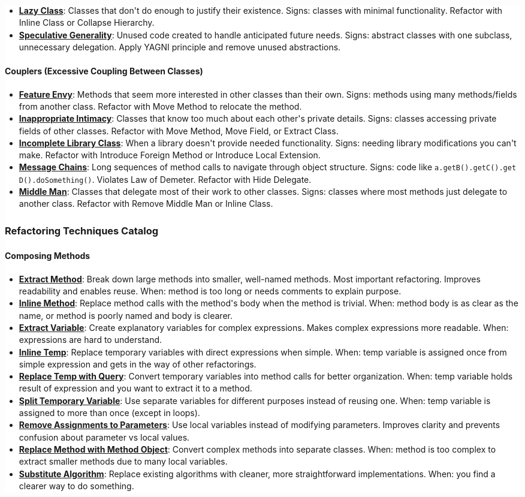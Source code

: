 - **[Lazy Class](https://refactoring.guru/smells/lazy-class)**: Classes that don't do enough to justify their existence. Signs: classes with minimal functionality. Refactor with Inline Class or Collapse Hierarchy.
- **[Speculative Generality](https://refactoring.guru/smells/speculative-generality)**: Unused code created to handle anticipated future needs. Signs: abstract classes with one subclass, unnecessary delegation. Apply YAGNI principle and remove unused abstractions.

#### Couplers (Excessive Coupling Between Classes)
- **[Feature Envy](https://refactoring.guru/smells/feature-envy)**: Methods that seem more interested in other classes than their own. Signs: methods using many methods/fields from another class. Refactor with Move Method to relocate the method.
- **[Inappropriate Intimacy](https://refactoring.guru/smells/inappropriate-intimacy)**: Classes that know too much about each other's private details. Signs: classes accessing private fields of other classes. Refactor with Move Method, Move Field, or Extract Class.
- **[Incomplete Library Class](https://refactoring.guru/smells/incomplete-library-class)**: When a library doesn't provide needed functionality. Signs: needing library modifications you can't make. Refactor with Introduce Foreign Method or Introduce Local Extension.
- **[Message Chains](https://refactoring.guru/smells/message-chains)**: Long sequences of method calls to navigate through object structure. Signs: code like `a.getB().getC().getD().doSomething()`. Violates Law of Demeter. Refactor with Hide Delegate.
- **[Middle Man](https://refactoring.guru/smells/middle-man)**: Classes that delegate most of their work to other classes. Signs: classes where most methods just delegate to another class. Refactor with Remove Middle Man or Inline Class.

### Refactoring Techniques Catalog

#### Composing Methods
- **[Extract Method](https://refactoring.guru/extract-method)**: Break down large methods into smaller, well-named methods. Most important refactoring. Improves readability and enables reuse. When: method is too long or needs comments to explain purpose.
- **[Inline Method](https://refactoring.guru/inline-method)**: Replace method calls with the method's body when the method is trivial. When: method body is as clear as the name, or method is poorly named and body is clearer.
- **[Extract Variable](https://refactoring.guru/extract-variable)**: Create explanatory variables for complex expressions. Makes complex expressions more readable. When: expressions are hard to understand.
- **[Inline Temp](https://refactoring.guru/inline-temp)**: Replace temporary variables with direct expressions when simple. When: temp variable is assigned once from simple expression and gets in the way of other refactorings.
- **[Replace Temp with Query](https://refactoring.guru/replace-temp-with-query)**: Convert temporary variables into method calls for better organization. When: temp variable holds result of expression and you want to extract it to a method.
- **[Split Temporary Variable](https://refactoring.guru/split-temporary-variable)**: Use separate variables for different purposes instead of reusing one. When: temp variable is assigned to more than once (except in loops).
- **[Remove Assignments to Parameters](https://refactoring.guru/remove-assignments-to-parameters)**: Use local variables instead of modifying parameters. Improves clarity and prevents confusion about parameter vs local values.
- **[Replace Method with Method Object](https://refactoring.guru/replace-method-with-method-object)**: Convert complex methods into separate classes. When: method is too complex to extract smaller methods due to many local variables.
- **[Substitute Algorithm](https://refactoring.guru/substitute-algorithm)**: Replace existing algorithms with cleaner, more straightforward implementations. When: you find a clearer way to do something.
